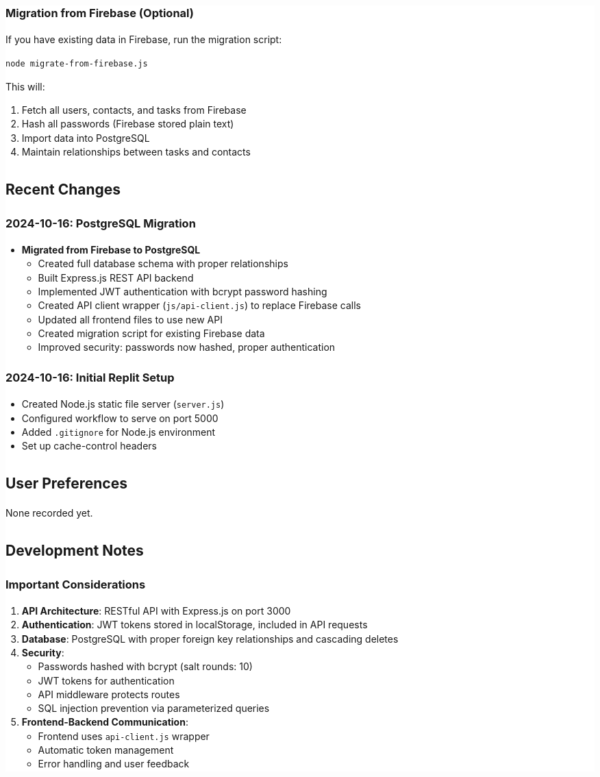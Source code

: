 ### Migration from Firebase (Optional)
If you have existing data in Firebase, run the migration script:

```bash
node migrate-from-firebase.js
```

This will:
1. Fetch all users, contacts, and tasks from Firebase
2. Hash all passwords (Firebase stored plain text)
3. Import data into PostgreSQL
4. Maintain relationships between tasks and contacts

## Recent Changes

### 2024-10-16: PostgreSQL Migration
- **Migrated from Firebase to PostgreSQL**
  - Created full database schema with proper relationships
  - Built Express.js REST API backend
  - Implemented JWT authentication with bcrypt password hashing
  - Created API client wrapper (`js/api-client.js`) to replace Firebase calls
  - Updated all frontend files to use new API
  - Created migration script for existing Firebase data
  - Improved security: passwords now hashed, proper authentication

### 2024-10-16: Initial Replit Setup
- Created Node.js static file server (`server.js`)
- Configured workflow to serve on port 5000
- Added `.gitignore` for Node.js environment
- Set up cache-control headers

## User Preferences
None recorded yet.

## Development Notes

### Important Considerations
1. **API Architecture**: RESTful API with Express.js on port 3000
2. **Authentication**: JWT tokens stored in localStorage, included in API requests
3. **Database**: PostgreSQL with proper foreign key relationships and cascading deletes
4. **Security**: 
   - Passwords hashed with bcrypt (salt rounds: 10)
   - JWT tokens for authentication
   - API middleware protects routes
   - SQL injection prevention via parameterized queries
5. **Frontend-Backend Communication**: 
   - Frontend uses `api-client.js` wrapper
   - Automatic token management
   - Error handling and user feedback
